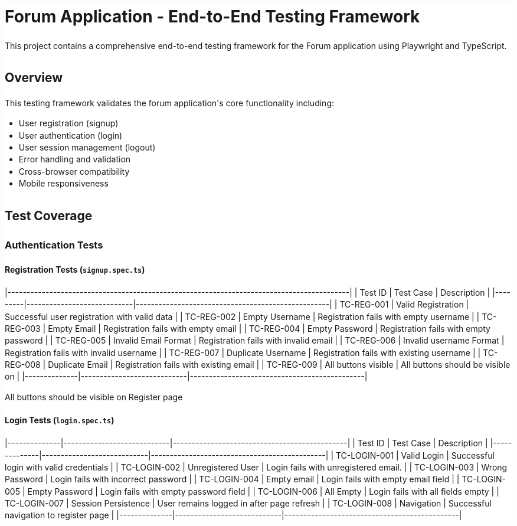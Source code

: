 # Forum Application - End-to-End Testing Framework

This project contains a comprehensive end-to-end testing framework for the Forum application using Playwright and TypeScript.

## Overview

This testing framework validates the forum application's core functionality including:
- User registration (signup)
- User authentication (login)
- User session management (logout)
- Error handling and validation
- Cross-browser compatibility
- Mobile responsiveness

## Test Coverage

### Authentication Tests

#### Registration Tests (`signup.spec.ts`)

|------------------------------------------------------------------------------------------|
| Test ID | Test Case                  | Description                                       |
|---------|----------------------------|---------------------------------------------------|
| TC-REG-001 | Valid Registration      | Successful user registration with valid data      |
| TC-REG-002 | Empty Username          | Registration fails with empty username            |
| TC-REG-003 | Empty Email             | Registration fails with empty email               |
| TC-REG-004 | Empty Password          | Registration fails with empty password            |
| TC-REG-005 | Invalid Email Format    | Registration fails with invalid email             |
| TC-REG-006 | Invalid username Format | Registration fails with invalid username          |
| TC-REG-007 | Duplicate Username      | Registration fails with existing username         |
| TC-REG-008 | Duplicate Email         | Registration fails with existing email            |
| TC-REG-009 | All buttons visible     | All buttons should be visible on                  |
|--------------|----------------------------|----------------------------------------------|

All buttons should be visible on Register page
#### Login Tests (`login.spec.ts`)

|--------------|----------------------------|----------------------------------------------|
| Test ID      | Test Case                  | Description                                  |
|--------------|----------------------------|----------------------------------------------|
| TC-LOGIN-001 | Valid Login                | Successful login with valid credentials      |
| TC-LOGIN-002 | Unregistered User          | Login fails with unregistered email.         |
| TC-LOGIN-003 | Wrong Password             | Login fails with incorrect password          |
| TC-LOGIN-004 | Empty email                | Login fails with empty email field           |
| TC-LOGIN-005 | Empty Password             | Login fails with empty password field        |
| TC-LOGIN-006 | All Empty                  | Login fails with all fields empty            |
| TC-LOGIN-007 | Session Persistence        | User remains logged in after page refresh    |
| TC-LOGIN-008 | Navigation                 | Successful navigation to register page       |
|--------------|----------------------------|----------------------------------------------|
